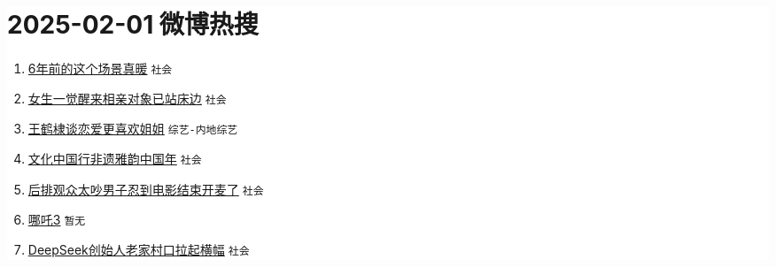 # 2025-02-01 微博热搜 
1. [6年前的这个场景真暖](https://m.weibo.cn/search?containerid=100103type%3D1%26t%3D10%26q%3D%236%E5%B9%B4%E5%89%8D%E7%9A%84%E8%BF%99%E4%B8%AA%E5%9C%BA%E6%99%AF%E7%9C%9F%E6%9A%96%23&stream_entry_id=51&isnewpage=1&extparam=seat%3D1%26pos%3D0%26dgr%3D0%26stream_entry_id%3D51%26c_type%3D51%26q%3D%25236%25E5%25B9%25B4%25E5%2589%258D%25E7%259A%2584%25E8%25BF%2599%25E4%25B8%25AA%25E5%259C%25BA%25E6%2599%25AF%25E7%259C%259F%25E6%259A%2596%2523%26filter_type%3Drealtimehot%26cate%3D10103%26display_time%3D1738422997%26pre_seqid%3D173842299795401137366151) `社会` 

2. [女生一觉醒来相亲对象已站床边](https://m.weibo.cn/search?containerid=100103type%3D1%26t%3D10%26q%3D%23%E5%A5%B3%E7%94%9F%E4%B8%80%E8%A7%89%E9%86%92%E6%9D%A5%E7%9B%B8%E4%BA%B2%E5%AF%B9%E8%B1%A1%E5%B7%B2%E7%AB%99%E5%BA%8A%E8%BE%B9%23&stream_entry_id=31&isnewpage=1&extparam=seat%3D1%26lcate%3D5001%26c_type%3D31%26cate%3D5001%26filter_type%3Drealtimehot%26dgr%3D0%26band_rank%3D1%26stream_entry_id%3D31%26pos%3D0%26realpos%3D1%26q%3D%2523%25E5%25A5%25B3%25E7%2594%259F%25E4%25B8%2580%25E8%25A7%2589%25E9%2586%2592%25E6%259D%25A5%25E7%259B%25B8%25E4%25BA%25B2%25E5%25AF%25B9%25E8%25B1%25A1%25E5%25B7%25B2%25E7%25AB%2599%25E5%25BA%258A%25E8%25BE%25B9%2523%26flag%3D2%26display_time%3D1738422997%26pre_seqid%3D173842299795401137366151) `社会` 

3. [王鹤棣谈恋爱更喜欢姐姐](https://m.weibo.cn/search?containerid=100103type%3D1%26t%3D10%26q%3D%23%E7%8E%8B%E9%B9%A4%E6%A3%A3%E8%B0%88%E6%81%8B%E7%88%B1%E6%9B%B4%E5%96%9C%E6%AC%A2%E5%A7%90%E5%A7%90%23&stream_entry_id=31&isnewpage=1&extparam=seat%3D1%26lcate%3D5001%26c_type%3D31%26cate%3D5001%26filter_type%3Drealtimehot%26dgr%3D0%26band_rank%3D2%26stream_entry_id%3D31%26pos%3D1%26realpos%3D2%26q%3D%2523%25E7%258E%258B%25E9%25B9%25A4%25E6%25A3%25A3%25E8%25B0%2588%25E6%2581%258B%25E7%2588%25B1%25E6%259B%25B4%25E5%2596%259C%25E6%25AC%25A2%25E5%25A7%2590%25E5%25A7%2590%2523%26flag%3D2%26display_time%3D1738422997%26pre_seqid%3D173842299795401137366151) `综艺-内地综艺` 

4. [文化中国行非遗雅韵中国年](https://m.weibo.cn/search?containerid=100103type%3D1%26t%3D10%26q%3D%23%E6%96%87%E5%8C%96%E4%B8%AD%E5%9B%BD%E8%A1%8C%E9%9D%9E%E9%81%97%E9%9B%85%E9%9F%B5%E4%B8%AD%E5%9B%BD%E5%B9%B4%23&stream_entry_id=31&isnewpage=1&extparam=seat%3D1%26lcate%3D5001%26c_type%3D31%26cate%3D5001%26filter_type%3Drealtimehot%26dgr%3D0%26band_rank%3D3%26stream_entry_id%3D31%26pos%3D2%26realpos%3D3%26q%3D%2523%25E6%2596%2587%25E5%258C%2596%25E4%25B8%25AD%25E5%259B%25BD%25E8%25A1%258C%25E9%259D%259E%25E9%2581%2597%25E9%259B%2585%25E9%259F%25B5%25E4%25B8%25AD%25E5%259B%25BD%25E5%25B9%25B4%2523%26flag%3D1%26display_time%3D1738422997%26pre_seqid%3D173842299795401137366151) `社会` 

5. [后排观众太吵男子忍到电影结束开麦了](https://m.weibo.cn/search?containerid=100103type%3D1%26t%3D10%26q%3D%23%E5%90%8E%E6%8E%92%E8%A7%82%E4%BC%97%E5%A4%AA%E5%90%B5%E7%94%B7%E5%AD%90%E5%BF%8D%E5%88%B0%E7%94%B5%E5%BD%B1%E7%BB%93%E6%9D%9F%E5%BC%80%E9%BA%A6%E4%BA%86%23&stream_entry_id=31&isnewpage=1&extparam=seat%3D1%26lcate%3D5001%26c_type%3D31%26cate%3D5001%26filter_type%3Drealtimehot%26dgr%3D0%26band_rank%3D4%26stream_entry_id%3D31%26pos%3D3%26realpos%3D4%26q%3D%2523%25E5%2590%258E%25E6%258E%2592%25E8%25A7%2582%25E4%25BC%2597%25E5%25A4%25AA%25E5%2590%25B5%25E7%2594%25B7%25E5%25AD%2590%25E5%25BF%258D%25E5%2588%25B0%25E7%2594%25B5%25E5%25BD%25B1%25E7%25BB%2593%25E6%259D%259F%25E5%25BC%2580%25E9%25BA%25A6%25E4%25BA%2586%2523%26flag%3D1%26display_time%3D1738422997%26pre_seqid%3D173842299795401137366151) `社会` 

6. [哪吒3](https://m.weibo.cn/search?containerid=100103type%3D1%26t%3D10%26q%3D%E5%93%AA%E5%90%923&stream_entry_id=31&isnewpage=1&extparam=seat%3D1%26lcate%3D5001%26c_type%3D31%26cate%3D5001%26filter_type%3Drealtimehot%26dgr%3D0%26band_rank%3D5%26stream_entry_id%3D31%26pos%3D4%26realpos%3D5%26q%3D%25E5%2593%25AA%25E5%2590%25923%26flag%3D2%26display_time%3D1738422997%26pre_seqid%3D173842299795401137366151) `暂无` 

7. [DeepSeek创始人老家村口拉起横幅](https://m.weibo.cn/search?containerid=100103type%3D1%26t%3D10%26q%3D%23DeepSeek%E5%88%9B%E5%A7%8B%E4%BA%BA%E8%80%81%E5%AE%B6%E6%9D%91%E5%8F%A3%E6%8B%89%E8%B5%B7%E6%A8%AA%E5%B9%85%23&stream_entry_id=31&isnewpage=1&extparam=seat%3D1%26lcate%3D5001%26c_type%3D31%26cate%3D5001%26filter_type%3Drealtimehot%26dgr%3D0%26band_rank%3D6%26stream_entry_id%3D31%26pos%3D5%26realpos%3D6%26q%3D%2523DeepSeek%25E5%2588%259B%25E5%25A7%258B%25E4%25BA%25BA%25E8%2580%2581%25E5%25AE%25B6%25E6%259D%2591%25E5%258F%25A3%25E6%258B%2589%25E8%25B5%25B7%25E6%25A8%25AA%25E5%25B9%2585%2523%26flag%3D1%26display_time%3D1738422997%26pre_seqid%3D173842299795401137366151) `社会` 
